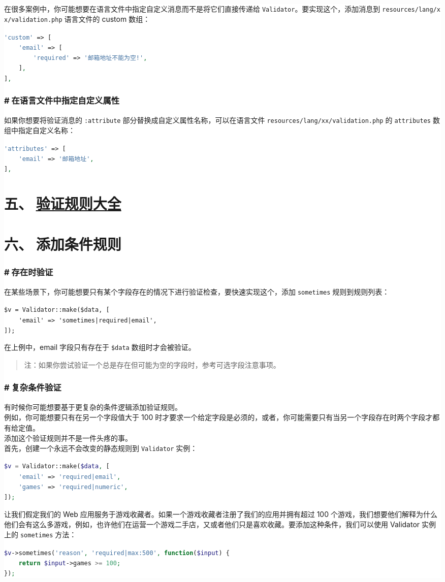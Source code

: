在很多案例中，你可能想要在语言文件中指定自定义消息而不是将它们直接传递给 `Validator`。要实现这个，添加消息到 `resources/lang/xx/validation.php` 语言文件的 custom 数组：  
```php
'custom' => [
    'email' => [
        'required' => '邮箱地址不能为空!',
    ],
],
```

### \# 在语言文件中指定自定义属性

如果你想要将验证消息的 `:attribute` 部分替换成自定义属性名称，可以在语言文件 `resources/lang/xx/validation.php` 的 `attributes` 数组中指定自定义名称：  
```php
'attributes' => [
    'email' => '邮箱地址',
],
```

# 五、 [验证规则大全](https://laravelacademy.org/post/7978.html#toc_17)



# 六、 添加条件规则
### \# 存在时验证

在某些场景下，你可能想要只有某个字段存在的情况下进行验证检查，要快速实现这个，添加 `sometimes` 规则到规则列表：  
```
$v = Validator::make($data, [
    'email' => 'sometimes|required|email',
]);
```
在上例中，email 字段只有存在于 `$data` 数组时才会被验证。  

>注：如果你尝试验证一个总是存在但可能为空的字段时，参考可选字段注意事项。  

### \# 复杂条件验证

有时候你可能想要基于更复杂的条件逻辑添加验证规则。  
例如，你可能想要只有在另一个字段值大于 100 时才要求一个给定字段是必须的，或者，你可能需要只有当另一个字段存在时两个字段才都有给定值。  
添加这个验证规则并不是一件头疼的事。  
首先，创建一个永远不会改变的静态规则到 `Validator` 实例：  
```php
$v = Validator::make($data, [
    'email' => 'required|email',
    'games' => 'required|numeric',
]);
```
让我们假定我们的 Web 应用服务于游戏收藏者。如果一个游戏收藏者注册了我们的应用并拥有超过 100 个游戏，我们想要他们解释为什么他们会有这么多游戏，例如，也许他们在运营一个游戏二手店，又或者他们只是喜欢收藏。要添加这种条件，我们可以使用 Validator 实例上的 `sometimes` 方法：  
```php
$v->sometimes('reason', 'required|max:500', function($input) {
    return $input->games >= 100;
});
```
